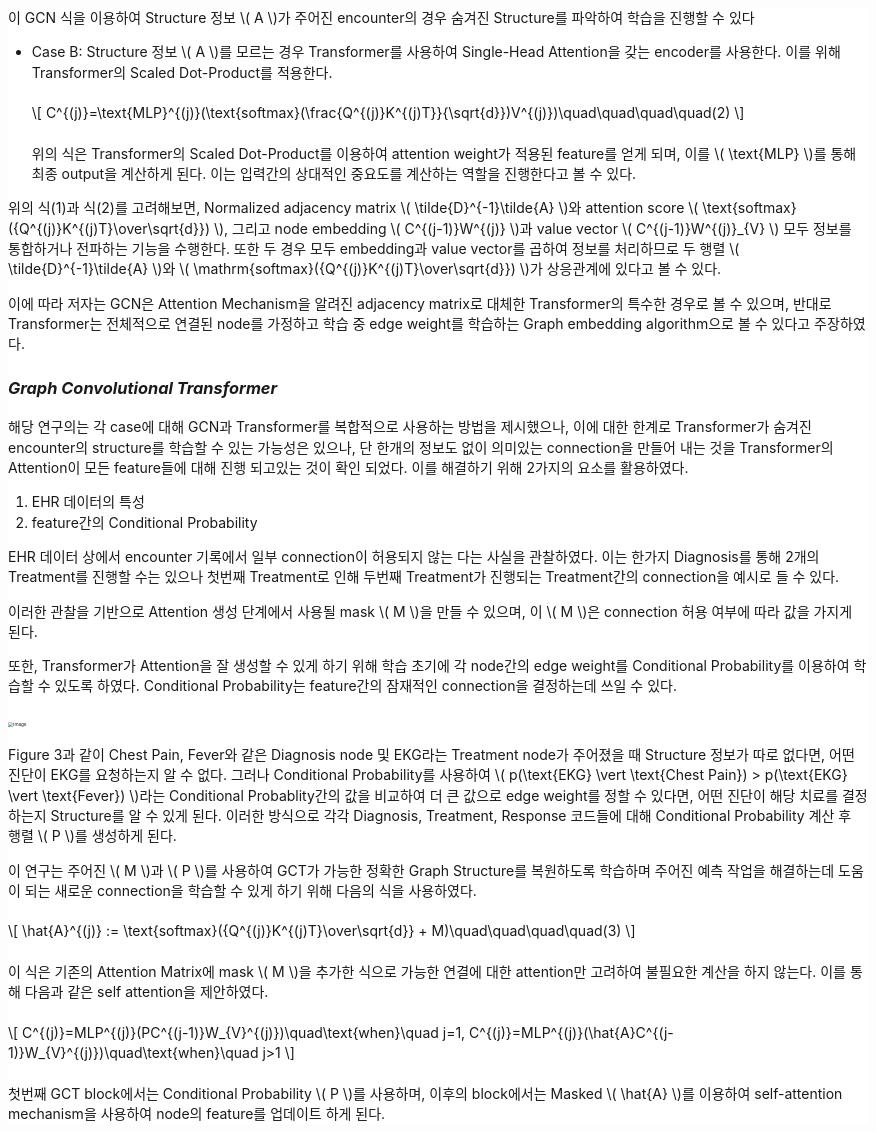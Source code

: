   

  이 GCN 식을 이용하여 Structure 정보 \\( A \\)가 주어진 encounter의 경우 숨겨진 Structure를 파악하여 학습을 진행할 수 있다

- Case B: Structure 정보 \\( A \\)를 모르는 경우 Transformer를 사용하여 Single-Head Attention을 갖는 encoder를 사용한다. 이를 위해 Transformer의 Scaled Dot-Product를 적용한다.<br /><br />
\\[
C^{(j)}=\text{MLP}^{(j)}(\text{softmax}(\frac{Q^{(j)}K^{(j)T}}{\sqrt{d}})V^{(j)})\quad\quad\quad\quad(2)
\\]<br /><br />
  위의 식은 Transformer의 Scaled Dot-Product를 이용하여 attention weight가 적용된 feature를 얻게 되며, 이를 \\( \text{MLP} \\)를 통해 최종 output을 계산하게 된다. 이는 입력간의 상대적인 중요도를 계산하는 역할을 진행한다고 볼 수 있다.

위의 식(1)과 식(2)를 고려해보면, Normalized adjacency matrix \\( \tilde{D}^{-1}\tilde{A} \\)와 attention score \\( \text{softmax}({Q^{(j)}K^{(j)T}\over\sqrt{d}}) \\), 그리고 node embedding \\( C^{(j-1)}W^{(j)} \\)과 value vector \\( C^{(j-1)}W^{(j)}_{V} \\) 모두 정보를 통합하거나 전파하는 기능을 수행한다. 또한 두 경우 모두 embedding과 value vector를 곱하여 정보를 처리하므로 두 행렬 \\( \tilde{D}^{-1}\tilde{A} \\)와 \\( \mathrm{softmax}({Q^{(j)}K^{(j)T}\over\sqrt{d}}) \\)가 상응관계에 있다고 볼 수 있다.

이에 따라 저자는 GCN은 Attention Mechanism을 알려진 adjacency matrix로 대체한 Transformer의 특수한 경우로 볼 수 있으며, 반대로 Transformer는 전체적으로 연결된 node를 가정하고 학습 중 edge weight를 학습하는 Graph embedding algorithm으로 볼 수 있다고 주장하였다.



### *Graph Convolutional Transformer*

해당 연구의는 각 case에 대해 GCN과 Transformer를 복합적으로 사용하는 방법을 제시했으나, 이에 대한 한계로 Transformer가 숨겨진 encounter의 structure를 학습할 수 있는 가능성은 있으나, 단 한개의 정보도 없이 의미있는 connection을 만들어 내는 것을 Transformer의 Attention이 모든 feature들에 대해 진행 되고있는 것이 확인 되었다. 이를 해결하기 위해 2가지의 요소를 활용하였다.

1. EHR 데이터의 특성
2. feature간의 Conditional Probability

EHR 데이터 상에서 encounter 기록에서 일부 connection이 허용되지 않는 다는 사실을 관찰하였다. 이는 한가지 Diagnosis를 통해 2개의 Treatment를 진행할 수는 있으나 첫번째 Treatment로 인해 두번째 Treatment가 진행되는 Treatment간의 connection을 예시로 들 수 있다.



이러한 관찰을 기반으로 Attention 생성 단계에서 사용될 mask \\( M \\)을 만들 수 있으며, 이 \\( M \\)은 connection 허용 여부에 따라 값을 가지게 된다.

또한, Transformer가 Attention을 잘 생성할 수 있게 하기 위해 학습 초기에 각 node간의 edge weight를 Conditional Probability를 이용하여 학습할 수 있도록 하였다. Conditional Probability는 feature간의 잠재적인 connection을 결정하는데 쓰일 수 있다.

<img src="https://github.com/Coding-Child/nlp_master/assets/115800583/bb8c815a-8331-434d-a717-48a9995812d2" alt="image" style="zoom:33%;" />

Figure 3과 같이 Chest Pain, Fever와 같은 Diagnosis node 및 EKG라는 Treatment node가 주어졌을 때 Structure 정보가 따로 없다면, 어떤 진단이 EKG를 요청하는지 알 수 없다. 그러나 Conditional Probability를 사용하여 \\( p(\text{EKG} \vert \text{Chest Pain}) > p(\text{EKG} \vert \text{Fever}) \\)라는 Conditional Probablity간의 값을 비교하여 더 큰 값으로 edge weight를 정할 수 있다면, 어떤 진단이 해당 치료를 결정하는지 Structure를 알 수 있게 된다. 이러한 방식으로 각각 Diagnosis, Treatment, Response 코드들에 대해 Conditional Probability 계산 후 행렬 \\( P \\)를 생성하게 된다.



이 연구는 주어진 \\( M \\)과 \\( P \\)를 사용하여 GCT가 가능한 정확한 Graph Structure를 복원하도록 학습하며 주어진 예측 작업을 해결하는데 도움이 되는 새로운 connection을 학습할 수 있게 하기 위해 다음의 식을 사용하였다.<br /><br />
\\[
\hat{A}^{(j)} := \text{softmax}({Q^{(j)}K^{(j)T}\over\sqrt{d}} + M)\quad\quad\quad\quad(3)
\\]<br /><br />
이 식은 기존의 Attention Matrix에 mask \\( M \\)을 추가한 식으로 가능한 연결에 대한 attention만 고려하여 불필요한 계산을 하지 않는다. 이를 통해 다음과 같은 self attention을 제안하였다.<br /><br />
\\[
C^{(j)}=MLP^{(j)}(PC^{(j-1)}W_{V}^{(j)})\quad\text{when}\quad j=1,
C^{(j)}=MLP^{(j)}(\hat{A}C^{(j-1)}W_{V}^{(j)})\quad\text{when}\quad j>1
\\]<br /><br />
첫번째 GCT block에서는 Conditional Probability \\( P \\)를 사용하며, 이후의 block에서는 Masked \\( \hat{A} \\)를 이용하여 self-attention mechanism을 사용하여 node의 feature를 업데이트 하게 된다.
